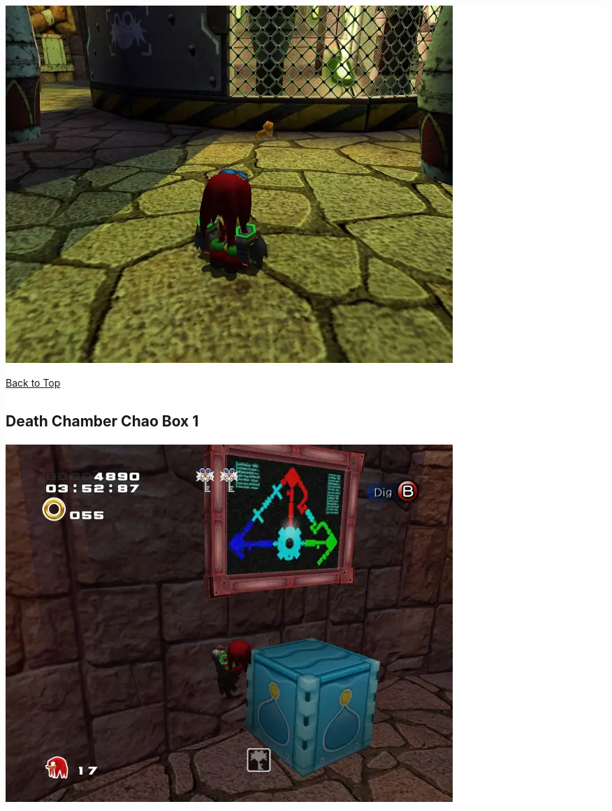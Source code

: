 ![](./DeathChamber/Animal-3rd-Close.webp)

[Back to Top](#)

## Death Chamber Chao Box 1
![](./DeathChamber/Chaobox-1st-Close.webp)  
